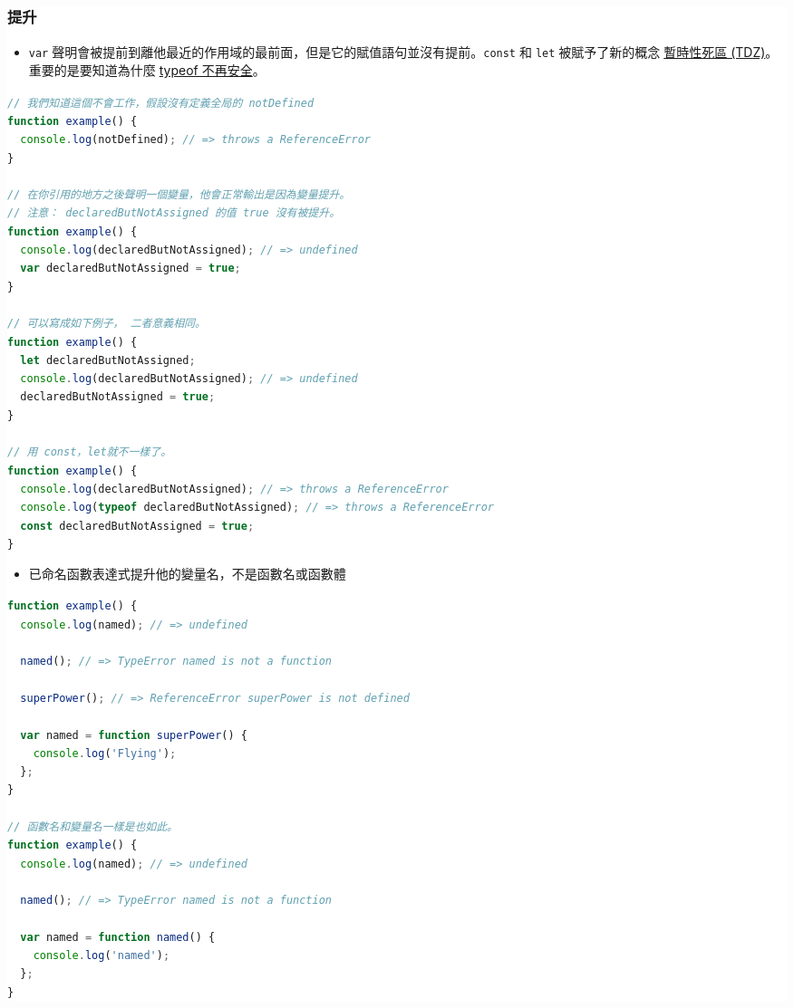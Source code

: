 
### 提升

- `var` 聲明會被提前到離他最近的作用域的最前面，但是它的賦值語句並沒有提前。`const` 和 `let` 被賦予了新的概念 [暫時性死區 (TDZ)](https://developer.mozilla.org/en-US/docs/Web/JavaScript/Reference/Statements/let#temporal_dead_zone_tdz)。 重要的是要知道為什麼 [typeof 不再安全](https://web.archive.org/web/20200121061528/http://es-discourse.com/t/why-typeof-is-no-longer-safe/15)。

```javascript
// 我們知道這個不會工作，假設沒有定義全局的 notDefined
function example() {
  console.log(notDefined); // => throws a ReferenceError
}

// 在你引用的地方之後聲明一個變量，他會正常輸出是因為變量提升。
// 注意： declaredButNotAssigned 的值 true 沒有被提升。
function example() {
  console.log(declaredButNotAssigned); // => undefined
  var declaredButNotAssigned = true;
}

// 可以寫成如下例子， 二者意義相同。
function example() {
  let declaredButNotAssigned;
  console.log(declaredButNotAssigned); // => undefined
  declaredButNotAssigned = true;
}

// 用 const，let就不一樣了。
function example() {
  console.log(declaredButNotAssigned); // => throws a ReferenceError
  console.log(typeof declaredButNotAssigned); // => throws a ReferenceError
  const declaredButNotAssigned = true;
}
```

- 已命名函數表達式提升他的變量名，不是函數名或函數體

```javascript
function example() {
  console.log(named); // => undefined

  named(); // => TypeError named is not a function

  superPower(); // => ReferenceError superPower is not defined

  var named = function superPower() {
    console.log('Flying');
  };
}

// 函數名和變量名一樣是也如此。
function example() {
  console.log(named); // => undefined

  named(); // => TypeError named is not a function

  var named = function named() {
    console.log('named');
  };
}
```
